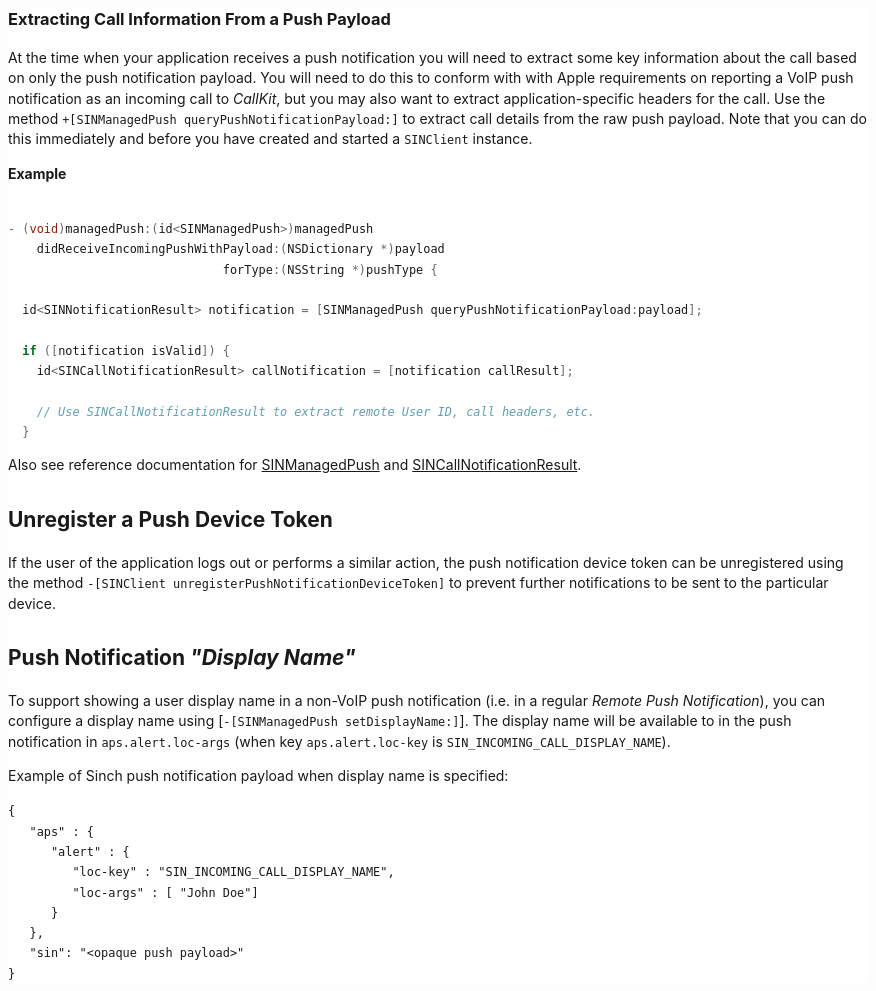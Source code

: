 ### Extracting Call Information From a Push Payload

At the time when your application receives a push notification you will need to extract some key information about the call based on only the push notification payload. You will need to do this to conform with with Apple requirements on reporting a VoIP push notification as an incoming call to _CallKit_, but you may also want to extract application-specific headers for the call. Use the method `+[SINManagedPush queryPushNotificationPayload:]` to extract call details from the raw push payload. Note that you can do this immediately and before you have created and started a `SINClient` instance.

__Example__

```objectivec

- (void)managedPush:(id<SINManagedPush>)managedPush
    didReceiveIncomingPushWithPayload:(NSDictionary *)payload
                              forType:(NSString *)pushType {

  id<SINNotificationResult> notification = [SINManagedPush queryPushNotificationPayload:payload];

  if ([notification isValid]) {
    id<SINCallNotificationResult> callNotification = [notification callResult];

    // Use SINCallNotificationResult to extract remote User ID, call headers, etc.
  }

```

Also see reference documentation for [SINManagedPush](reference\html\Classes\SINManagedPush.html) and [SINCallNotificationResult](reference\html\Protocols\SINCallNotificationResult.html).

## Unregister a Push Device Token

If the user of the application logs out or performs a similar action, the push notification device token can be unregistered using the method `-[SINClient unregisterPushNotificationDeviceToken]` to prevent further notifications to be sent to the particular device.

## Push Notification _"Display Name"_

To support showing a user display name in a non-VoIP push notification (i.e. in a regular _Remote Push Notification_), you can configure a display name using [`-[SINManagedPush setDisplayName:]`]. The display name will be available to in the push notification in `aps.alert.loc-args` (when key `aps.alert.loc-key` is `SIN_INCOMING_CALL_DISPLAY_NAME`).

Example of Sinch push notification payload when display name is specified:

```
{
   "aps" : {
      "alert" : {
         "loc-key" : "SIN_INCOMING_CALL_DISPLAY_NAME",
         "loc-args" : [ "John Doe"]
      }
   },
   "sin": "<opaque push payload>"
}
```
